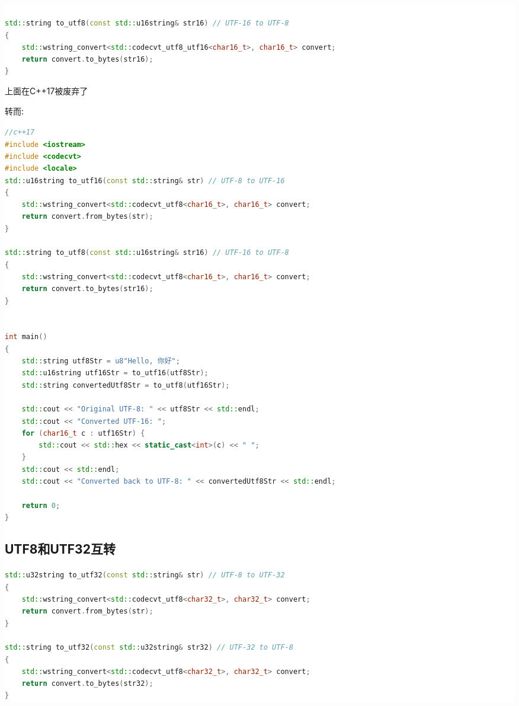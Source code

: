 ```cpp

std::string to_utf8(const std::u16string& str16) // UTF-16 to UTF-8
{
    std::wstring_convert<std::codecvt_utf8_utf16<char16_t>, char16_t> convert;
    return convert.to_bytes(str16);
}
```

上面在C++17被废弃了

转而:

```cpp
//c++17
#include <iostream>
#include <codecvt>
#include <locale>
std::u16string to_utf16(const std::string& str) // UTF-8 to UTF-16
{
    std::wstring_convert<std::codecvt_utf8<char16_t>, char16_t> convert;
    return convert.from_bytes(str);
}

std::string to_utf8(const std::u16string& str16) // UTF-16 to UTF-8
{
    std::wstring_convert<std::codecvt_utf8<char16_t>, char16_t> convert;
    return convert.to_bytes(str16);
}


int main()
{
    std::string utf8Str = u8"Hello, 你好";
    std::u16string utf16Str = to_utf16(utf8Str);
    std::string convertedUtf8Str = to_utf8(utf16Str);

    std::cout << "Original UTF-8: " << utf8Str << std::endl;
    std::cout << "Converted UTF-16: ";
    for (char16_t c : utf16Str) {
        std::cout << std::hex << static_cast<int>(c) << " ";
    }
    std::cout << std::endl;
    std::cout << "Converted back to UTF-8: " << convertedUtf8Str << std::endl;

    return 0;
}
```

## UTF8和UTF32互转

```cpp
std::u32string to_utf32(const std::string& str) // UTF-8 to UTF-32
{
    std::wstring_convert<std::codecvt_utf8<char32_t>, char32_t> convert;
    return convert.from_bytes(str);
}

std::string to_utf32(const std::u32string& str32) // UTF-32 to UTF-8
{
    std::wstring_convert<std::codecvt_utf8<char32_t>, char32_t> convert;
    return convert.to_bytes(str32);
}
```

